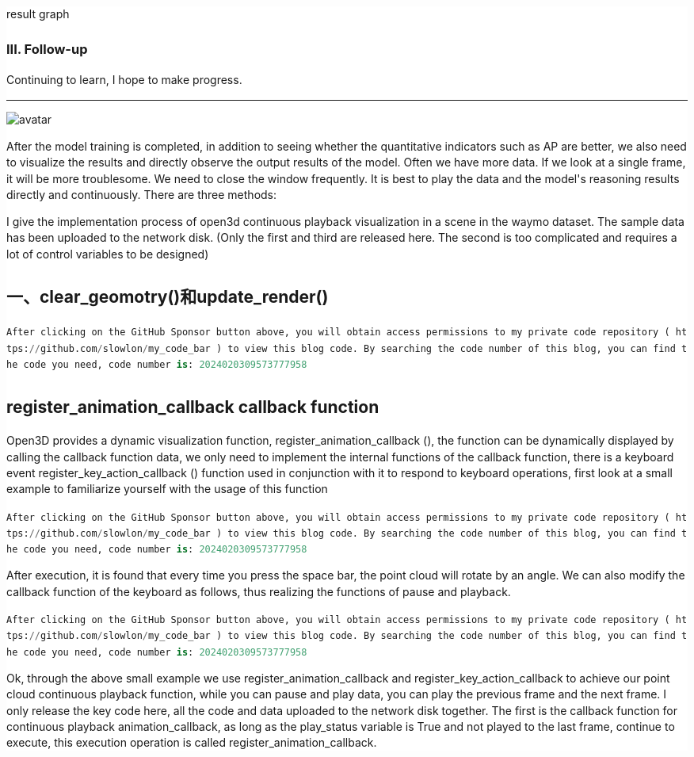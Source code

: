  result graph  

###  III. Follow-up 

 Continuing to learn, I hope to make progress. 



--------------------------------------------------------------------------------

![avatar]( 067c5be8deee4149a4815dbbb3fe1b47.gif) 

  After the model training is completed, in addition to seeing whether the quantitative indicators such as AP are better, we also need to visualize the results and directly observe the output results of the model. Often we have more data. If we look at a single frame, it will be more troublesome. We need to close the window frequently. It is best to play the data and the model's reasoning results directly and continuously. There are three methods: 

 I give the implementation process of open3d continuous playback visualization in a scene in the waymo dataset. The sample data has been uploaded to the network disk. (Only the first and third are released here. The second is too complicated and requires a lot of control variables to be designed) 

##  一、clear_geomotry()和update_render() 

  ```python  
After clicking on the GitHub Sponsor button above, you will obtain access permissions to my private code repository ( https://github.com/slowlon/my_code_bar ) to view this blog code. By searching the code number of this blog, you can find the code you need, code number is: 2024020309573777958
  ```  
##  register_animation_callback callback function 

 Open3D provides a dynamic visualization function, register_animation_callback (), the function can be dynamically displayed by calling the callback function data, we only need to implement the internal functions of the callback function, there is a keyboard event register_key_action_callback () function used in conjunction with it to respond to keyboard operations, first look at a small example to familiarize yourself with the usage of this function 

  ```python  
After clicking on the GitHub Sponsor button above, you will obtain access permissions to my private code repository ( https://github.com/slowlon/my_code_bar ) to view this blog code. By searching the code number of this blog, you can find the code you need, code number is: 2024020309573777958
  ```  
 After execution, it is found that every time you press the space bar, the point cloud will rotate by an angle. We can also modify the callback function of the keyboard as follows, thus realizing the functions of pause and playback. 

  ```python  
After clicking on the GitHub Sponsor button above, you will obtain access permissions to my private code repository ( https://github.com/slowlon/my_code_bar ) to view this blog code. By searching the code number of this blog, you can find the code you need, code number is: 2024020309573777958
  ```  
 Ok, through the above small example we use register_animation_callback and register_key_action_callback to achieve our point cloud continuous playback function, while you can pause and play data, you can play the previous frame and the next frame. I only release the key code here, all the code and data uploaded to the network disk together. The first is the callback function for continuous playback animation_callback, as long as the play_status variable is True and not played to the last frame, continue to execute, this execution operation is called register_animation_callback. 
